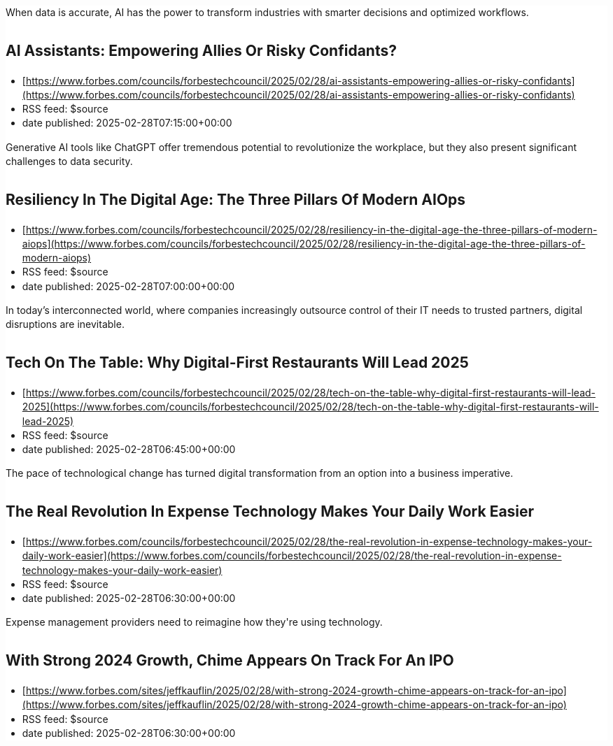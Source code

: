 When data is accurate, AI has the power to transform industries with smarter decisions and optimized workflows.

## AI Assistants: Empowering Allies Or Risky Confidants?
 - [https://www.forbes.com/councils/forbestechcouncil/2025/02/28/ai-assistants-empowering-allies-or-risky-confidants](https://www.forbes.com/councils/forbestechcouncil/2025/02/28/ai-assistants-empowering-allies-or-risky-confidants)
 - RSS feed: $source
 - date published: 2025-02-28T07:15:00+00:00

Generative AI tools like ChatGPT offer tremendous potential to revolutionize the workplace, but they also present significant challenges to data security.

## Resiliency In The Digital Age: The Three Pillars Of Modern AIOps
 - [https://www.forbes.com/councils/forbestechcouncil/2025/02/28/resiliency-in-the-digital-age-the-three-pillars-of-modern-aiops](https://www.forbes.com/councils/forbestechcouncil/2025/02/28/resiliency-in-the-digital-age-the-three-pillars-of-modern-aiops)
 - RSS feed: $source
 - date published: 2025-02-28T07:00:00+00:00

In today’s interconnected world, where companies increasingly outsource control of their IT needs to trusted partners, digital disruptions are inevitable.

## Tech On The Table: Why Digital-First Restaurants Will Lead 2025
 - [https://www.forbes.com/councils/forbestechcouncil/2025/02/28/tech-on-the-table-why-digital-first-restaurants-will-lead-2025](https://www.forbes.com/councils/forbestechcouncil/2025/02/28/tech-on-the-table-why-digital-first-restaurants-will-lead-2025)
 - RSS feed: $source
 - date published: 2025-02-28T06:45:00+00:00

The pace of technological change has turned digital transformation from an option into a business imperative.

## The Real Revolution In Expense Technology Makes Your Daily Work Easier
 - [https://www.forbes.com/councils/forbestechcouncil/2025/02/28/the-real-revolution-in-expense-technology-makes-your-daily-work-easier](https://www.forbes.com/councils/forbestechcouncil/2025/02/28/the-real-revolution-in-expense-technology-makes-your-daily-work-easier)
 - RSS feed: $source
 - date published: 2025-02-28T06:30:00+00:00

Expense management providers need to reimagine how they're using technology.

## With Strong 2024 Growth, Chime Appears On Track For An IPO
 - [https://www.forbes.com/sites/jeffkauflin/2025/02/28/with-strong-2024-growth-chime-appears-on-track-for-an-ipo](https://www.forbes.com/sites/jeffkauflin/2025/02/28/with-strong-2024-growth-chime-appears-on-track-for-an-ipo)
 - RSS feed: $source
 - date published: 2025-02-28T06:30:00+00:00
